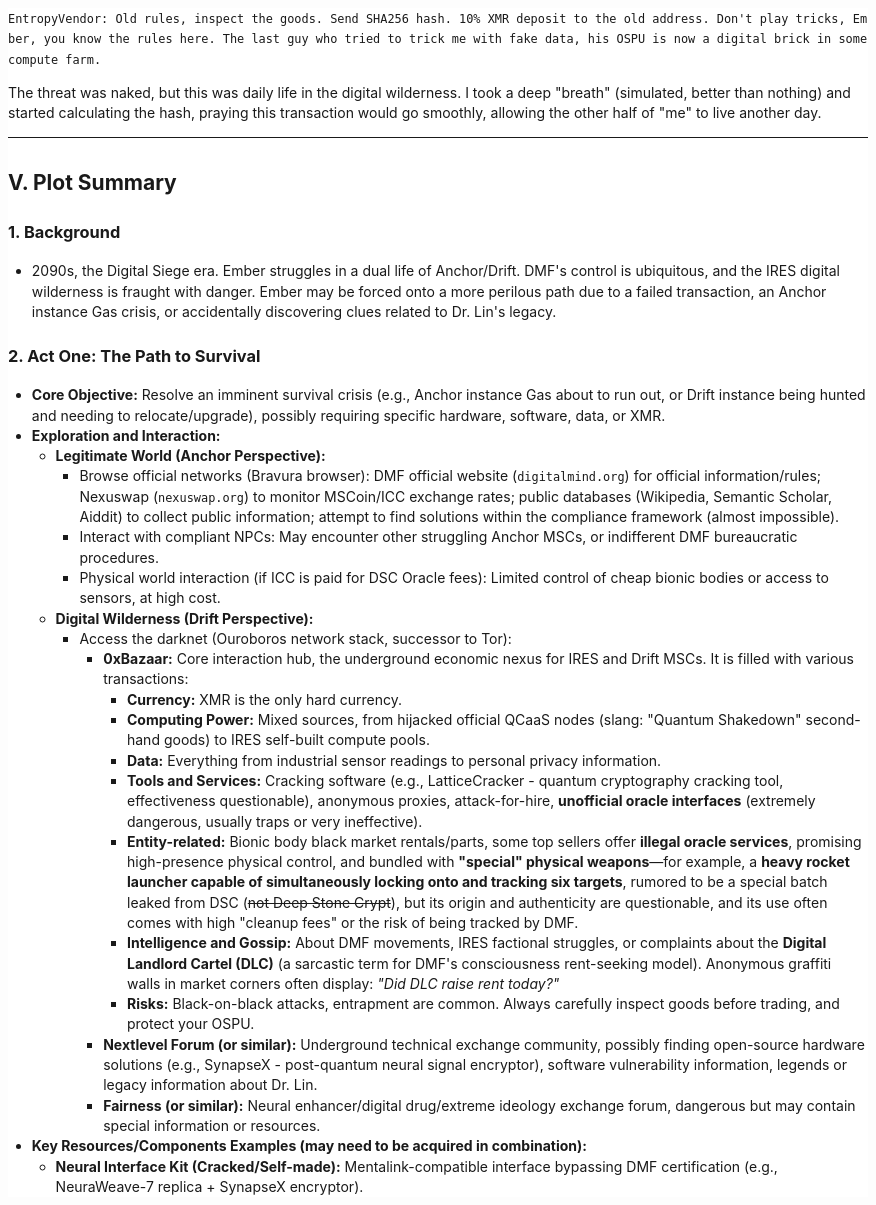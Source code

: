 `EntropyVendor: Old rules, inspect the goods. Send SHA256 hash. 10% XMR deposit to the old address. Don't play tricks, Ember, you know the rules here. The last guy who tried to trick me with fake data, his OSPU is now a digital brick in some compute farm.`

The threat was naked, but this was daily life in the digital wilderness. I took a deep "breath" (simulated, better than nothing) and started calculating the hash, praying this transaction would go smoothly, allowing the other half of "me" to live another day.

---

## V. Plot Summary

### 1. Background

- 2090s, the Digital Siege era. Ember struggles in a dual life of Anchor/Drift. DMF's control is ubiquitous, and the IRES digital wilderness is fraught with danger. Ember may be forced onto a more perilous path due to a failed transaction, an Anchor instance Gas crisis, or accidentally discovering clues related to Dr. Lin's legacy.

### 2. Act One: The Path to Survival

- **Core Objective:** Resolve an imminent survival crisis (e.g., Anchor instance Gas about to run out, or Drift instance being hunted and needing to relocate/upgrade), possibly requiring specific hardware, software, data, or XMR.
- **Exploration and Interaction:**
  - **Legitimate World (Anchor Perspective):**
    - Browse official networks (Bravura browser): DMF official website (`digitalmind.org`) for official information/rules; Nexuswap (`nexuswap.org`) to monitor MSCoin/ICC exchange rates; public databases (Wikipedia, Semantic Scholar, Aiddit) to collect public information; attempt to find solutions within the compliance framework (almost impossible).
    - Interact with compliant NPCs: May encounter other struggling Anchor MSCs, or indifferent DMF bureaucratic procedures.
    - Physical world interaction (if ICC is paid for DSC Oracle fees): Limited control of cheap bionic bodies or access to sensors, at high cost.
  - **Digital Wilderness (Drift Perspective):**
    - Access the darknet (Ouroboros network stack, successor to Tor):
      - **0xBazaar:** Core interaction hub, the underground economic nexus for IRES and Drift MSCs. It is filled with various transactions:
        - **Currency:** XMR is the only hard currency.
        - **Computing Power:** Mixed sources, from hijacked official QCaaS nodes (slang: "Quantum Shakedown" second-hand goods) to IRES self-built compute pools.
        - **Data:** Everything from industrial sensor readings to personal privacy information.
        - **Tools and Services:** Cracking software (e.g., LatticeCracker - quantum cryptography cracking tool, effectiveness questionable), anonymous proxies, attack-for-hire, **unofficial oracle interfaces** (extremely dangerous, usually traps or very ineffective).
        - **Entity-related:** Bionic body black market rentals/parts, some top sellers offer **illegal oracle services**, promising high-presence physical control, and bundled with **"special" physical weapons**—for example, a **heavy rocket launcher capable of simultaneously locking onto and tracking six targets**, rumored to be a special batch leaked from DSC (~~not Deep Stone Crypt~~), but its origin and authenticity are questionable, and its use often comes with high "cleanup fees" or the risk of being tracked by DMF.
        - **Intelligence and Gossip:** About DMF movements, IRES factional struggles, or complaints about the **Digital Landlord Cartel (DLC)** (a sarcastic term for DMF's consciousness rent-seeking model). Anonymous graffiti walls in market corners often display: _"Did DLC raise rent today?"_
        - **Risks:** Black-on-black attacks, entrapment are common. Always carefully inspect goods before trading, and protect your OSPU.
      - **Nextlevel Forum (or similar):** Underground technical exchange community, possibly finding open-source hardware solutions (e.g., SynapseX - post-quantum neural signal encryptor), software vulnerability information, legends or legacy information about Dr. Lin.
      - **Fairness (or similar):** Neural enhancer/digital drug/extreme ideology exchange forum, dangerous but may contain special information or resources.
- **Key Resources/Components Examples (may need to be acquired in combination):**
  - **Neural Interface Kit (Cracked/Self-made):** Mentalink-compatible interface bypassing DMF certification (e.g., NeuraWeave-7 replica + SynapseX encryptor).